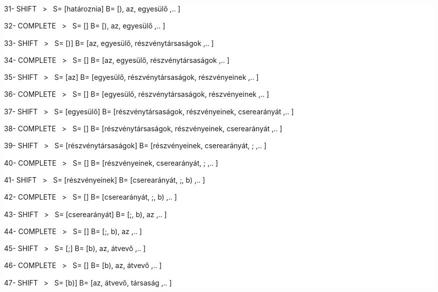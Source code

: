 

31- SHIFT&nbsp;&nbsp;&nbsp;>&nbsp;&nbsp;&nbsp;S= [határoznia]   B= [), az, egyesülő ,.. ]



32- COMPLETE&nbsp;&nbsp;&nbsp;>&nbsp;&nbsp;&nbsp;S= []   B= [), az, egyesülő ,.. ]



33- SHIFT&nbsp;&nbsp;&nbsp;>&nbsp;&nbsp;&nbsp;S= [)]   B= [az, egyesülő, részvénytársaságok ,.. ]



34- COMPLETE&nbsp;&nbsp;&nbsp;>&nbsp;&nbsp;&nbsp;S= []   B= [az, egyesülő, részvénytársaságok ,.. ]



35- SHIFT&nbsp;&nbsp;&nbsp;>&nbsp;&nbsp;&nbsp;S= [az]   B= [egyesülő, részvénytársaságok, részvényeinek ,.. ]



36- COMPLETE&nbsp;&nbsp;&nbsp;>&nbsp;&nbsp;&nbsp;S= []   B= [egyesülő, részvénytársaságok, részvényeinek ,.. ]



37- SHIFT&nbsp;&nbsp;&nbsp;>&nbsp;&nbsp;&nbsp;S= [egyesülő]   B= [részvénytársaságok, részvényeinek, cserearányát ,.. ]



38- COMPLETE&nbsp;&nbsp;&nbsp;>&nbsp;&nbsp;&nbsp;S= []   B= [részvénytársaságok, részvényeinek, cserearányát ,.. ]



39- SHIFT&nbsp;&nbsp;&nbsp;>&nbsp;&nbsp;&nbsp;S= [részvénytársaságok]   B= [részvényeinek, cserearányát, ; ,.. ]



40- COMPLETE&nbsp;&nbsp;&nbsp;>&nbsp;&nbsp;&nbsp;S= []   B= [részvényeinek, cserearányát, ; ,.. ]



41- SHIFT&nbsp;&nbsp;&nbsp;>&nbsp;&nbsp;&nbsp;S= [részvényeinek]   B= [cserearányát, ;, b) ,.. ]



42- COMPLETE&nbsp;&nbsp;&nbsp;>&nbsp;&nbsp;&nbsp;S= []   B= [cserearányát, ;, b) ,.. ]



43- SHIFT&nbsp;&nbsp;&nbsp;>&nbsp;&nbsp;&nbsp;S= [cserearányát]   B= [;, b), az ,.. ]



44- COMPLETE&nbsp;&nbsp;&nbsp;>&nbsp;&nbsp;&nbsp;S= []   B= [;, b), az ,.. ]



45- SHIFT&nbsp;&nbsp;&nbsp;>&nbsp;&nbsp;&nbsp;S= [;]   B= [b), az, átvevő ,.. ]



46- COMPLETE&nbsp;&nbsp;&nbsp;>&nbsp;&nbsp;&nbsp;S= []   B= [b), az, átvevő ,.. ]



47- SHIFT&nbsp;&nbsp;&nbsp;>&nbsp;&nbsp;&nbsp;S= [b)]   B= [az, átvevő, társaság ,.. ]

